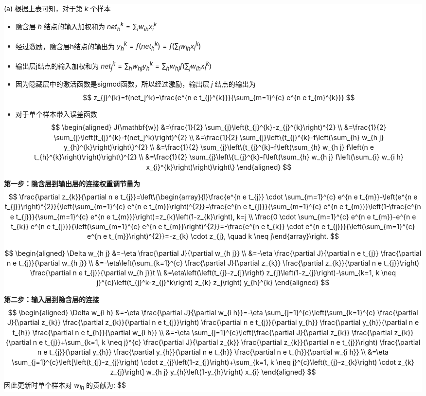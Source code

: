 (a) 根据上表可知，对于第 $k$ 个样本

- 隐含层 $h$ 结点的输入加权和为 $n e t_{h}^{k}=\sum_{i} w_{i h} x_{i}^{k}$ 

- 经过激励，隐含层h结点的输出为 $y_{h}^{k}=f\left(n e t_{h}^{k}\right)=f\left(\sum_{i} w_{i h} x_{i}^{k}\right)$ 

- 输出层j结点的输入加权和为 $n e t_{j}^{k}=\sum_{h} w_{h j} y_{h}^{k}=\sum_{h} w_{h j} f\left(\sum_{j} w_{i h} x_{i}^{k}\right)$

- 因为隐藏层中的激活函数是sigmod函数，所以经过激励，输出层 $j$ 结点的输出为
  $$
  z_{j}^{k}=f(net_j^k)=\frac{e^{n e t_{j}^{k}}}{\sum_{m=1}^{c} e^{n e t_{m}^{k}}}
  $$
  
- 对于单个样本带入误差函数
  $$
  \begin{aligned}
  J(\mathbf{w}) &=\frac{1}{2} \sum_{j}\left(t_{j}^{k}-z_{j}^{k}\right)^{2} \\
  &=\frac{1}{2} \sum_{j}\left(t_{j}^{k}-f(net_j^k)\right)^{2} \\
  &=\frac{1}{2} \sum_{j}\left\{t_{j}^{k}-f\left(\sum_{h} w_{h j} y_{h}^{k}\right)\right\}^{2} \\
  &=\frac{1}{2} \sum_{j}\left\{t_{j}^{k}-f\left(\sum_{h} w_{h j} f\left(n e t_{h}^{k}\right)\right)\right\}^{2} \\
  &=\frac{1}{2} \sum_{j}\left\{t_{j}^{k}-f\left(\sum_{h} w_{h j} f\left(\sum_{i} w_{i h} x_{i}^{k}\right)\right)\right\}
  \end{aligned}
  $$
  



**第一步：隐含层到输出层的连接权重调节量为**
$$
\frac{\partial z_{k}}{\partial n e t_{j}}=\left\{\begin{array}{l}\frac{e^{n e t_{j}} \cdot \sum_{m=1}^{c} e^{n e t_{m}}-\left(e^{n e t_{j}}\right)^{2}}{\left(\sum_{m=1}^{c} e^{n e t_{m}}\right)^{2}}=\frac{e^{n e t_{j}}}{\sum_{m=1}^{c} e^{n e t_{m}}}\left(1-\frac{e^{n e t_{j}}}{\sum_{m=1}^{c} e^{n e t_{m}}}\right)=z_{k}\left(1-z_{k}\right), k=j \\ \frac{0 \cdot \sum_{m=1}^{c} e^{n e t_{m}}-e^{n e t_{k}} e^{n e t_{j}}}{\left(\sum_{m=1}^{c} e^{n e t_{m}}\right)^{2}}=-\frac{e^{n e t_{k}} \cdot e^{n e t_{j}}}{\left(\sum_{m=1}^{c} e^{n e t_{m}}\right)^{2}}=-z_{k} \cdot z_{j}, \quad k \neq j\end{array}\right.
$$

$$
\begin{aligned} \Delta w_{h j} &=-\eta \frac{\partial J}{\partial w_{h j}} \\ &=-\eta \frac{\partial J}{\partial n e t_{j}} \frac{\partial n e t_{j}}{\partial w_{h j}} \\ &=-\eta\left(\sum_{k=1}^{c} \frac{\partial J}{\partial z_{k}} \frac{\partial z_{k}}{\partial n e t_{j}}\right) \frac{\partial n e t_{j}}{\partial w_{h j}}t \\ 
&=\eta\left(\left(t_{j}-z_{j}\right) z_{j}\left(1-z_{j}\right)-\sum_{k=1, k \neq j}^{c}\left(t_{j}^k-z_{j}^k\right) z_{k} z_j\right) y_{h}^{k} \end{aligned}
$$


**第二步：输入层到隐含层的连接**
$$
\begin{aligned}
\Delta w_{i h} &=-\eta \frac{\partial J}{\partial w_{i h}}=-\eta \sum_{j=1}^{c}\left(\sum_{k=1}^{c} \frac{\partial J}{\partial z_{k}} \frac{\partial z_{k}}{\partial n e t_{j}}\right) \frac{\partial n e t_{j}}{\partial y_{h}} \frac{\partial y_{h}}{\partial n e t_{h}} \frac{\partial n e t_{h}}{\partial w_{i h}} \\
&=-\eta \sum_{j=1}^{c}\left(\frac{\partial J}{\partial z_{k}} \frac{\partial z_{k}}{\partial n e t_{j}}+\sum_{k=1, k \neq j}^{c} \frac{\partial J}{\partial z_{k}} \frac{\partial z_{k}}{\partial n e t_{j}}\right) \frac{\partial n e t_{j}}{\partial y_{h}} \frac{\partial y_{h}}{\partial n e t_{h}} \frac{\partial n e t_{h}}{\partial w_{i h}} \\
&=\eta \sum_{j=1}^{c}\left[\left(t_{j}-z_{j}\right) \cdot z_{j}\left(1-z_{j}\right)+\sum_{k=1, k \neq j}^{c}\left(t_{j}-z_{k}\right) \cdot z_{k} z_{j}\right] w_{h j} y_{h}\left(1-y_{h}\right) x_{i}
\end{aligned}
$$
因此更新时单个样本对 $w_{i h}$ 的贡献为:
$$